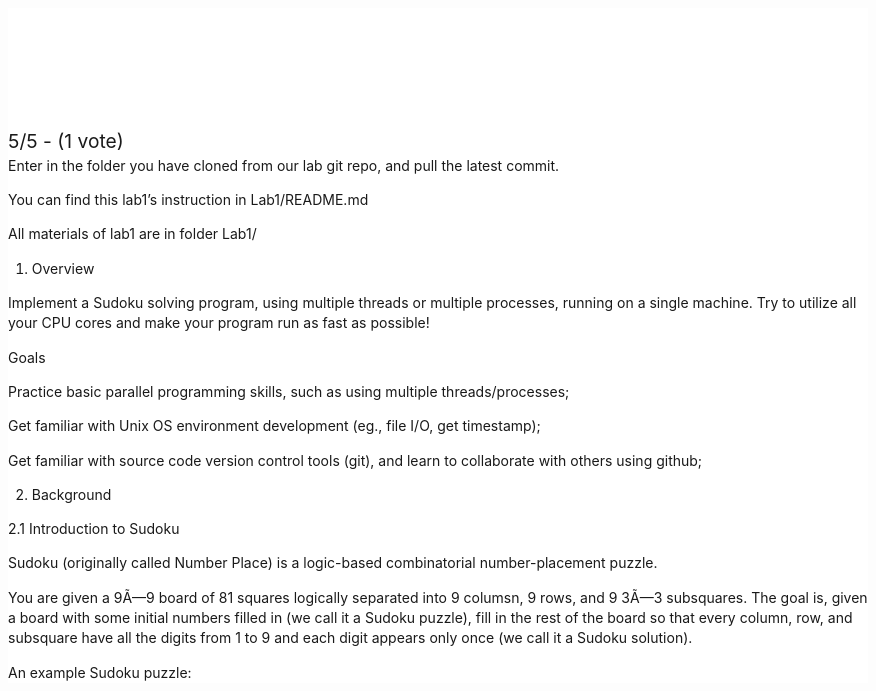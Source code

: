 
<div class="kksr-icon" style="width: 24px; height: 24px;"></div>
        </div>
            <div class="kksr-star" style="padding-right: 4px">


<div class="kksr-icon" style="width: 24px; height: 24px;"></div>
        </div>
            <div class="kksr-star" style="padding-right: 4px">


<div class="kksr-icon" style="width: 24px; height: 24px;"></div>
        </div>
            <div class="kksr-star" style="padding-right: 4px">


<div class="kksr-icon" style="width: 24px; height: 24px;"></div>
        </div>
            <div class="kksr-star" style="padding-right: 4px">


<div class="kksr-icon" style="width: 24px; height: 24px;"></div>
        </div>
    </div>
</div>


<div class="kksr-legend" style="font-size: 19.2px;">
            5/5 - (1 vote)    </div>
    </div>
Enter in the folder you have cloned from our lab git repo, and pull the latest commit.

You can find this lab1’s instruction in Lab1/README.md

All materials of lab1 are in folder Lab1/

1. Overview

Implement a Sudoku solving program, using multiple threads or multiple processes, running on a single machine. Try to utilize all your CPU cores and make your program run as fast as possible!

Goals

Practice basic parallel programming skills, such as using multiple threads/processes;

Get familiar with Unix OS environment development (eg., file I/O, get timestamp);

Get familiar with source code version control tools (git), and learn to collaborate with others using github;

2. Background

2.1 Introduction to Sudoku

Sudoku (originally called Number Place) is a logic-based combinatorial number-placement puzzle.

You are given a 9Ã—9 board of 81 squares logically separated into 9 columsn, 9 rows, and 9 3Ã—3 subsquares. The goal is, given a board with some initial numbers filled in (we call it a Sudoku puzzle), fill in the rest of the board so that every column, row, and subsquare have all the digits from 1 to 9 and each digit appears only once (we call it a Sudoku solution).

An example Sudoku puzzle:
